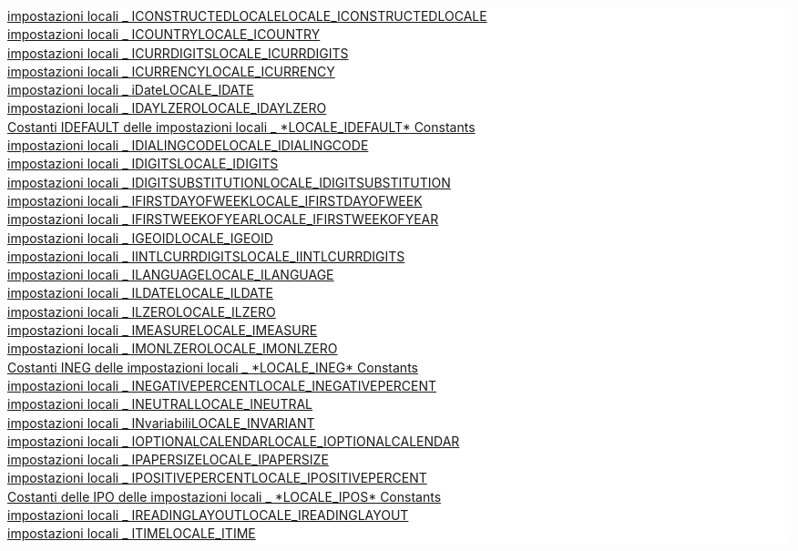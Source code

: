 [<span data-ttu-id="3179d-119">impostazioni locali \_ ICONSTRUCTEDLOCALE</span><span class="sxs-lookup"><span data-stu-id="3179d-119">LOCALE\_ICONSTRUCTEDLOCALE</span></span>](locale-iconstructedlocale.md)  
[<span data-ttu-id="3179d-120">impostazioni locali \_ ICOUNTRY</span><span class="sxs-lookup"><span data-stu-id="3179d-120">LOCALE\_ICOUNTRY</span></span>](locale-icountry.md)  
[<span data-ttu-id="3179d-121">impostazioni locali \_ ICURRDIGITS</span><span class="sxs-lookup"><span data-stu-id="3179d-121">LOCALE\_ICURRDIGITS</span></span>](locale-icurrdigits.md)  
[<span data-ttu-id="3179d-122">impostazioni locali \_ ICURRENCY</span><span class="sxs-lookup"><span data-stu-id="3179d-122">LOCALE\_ICURRENCY</span></span>](locale-icurrency.md)  
[<span data-ttu-id="3179d-123">impostazioni locali \_ iDate</span><span class="sxs-lookup"><span data-stu-id="3179d-123">LOCALE\_IDATE</span></span>](locale-idate.md)  
[<span data-ttu-id="3179d-124">impostazioni locali \_ IDAYLZERO</span><span class="sxs-lookup"><span data-stu-id="3179d-124">LOCALE\_IDAYLZERO</span></span>](locale-idaylzero.md)  
[<span data-ttu-id="3179d-125">Costanti IDEFAULT delle impostazioni locali \_ \*</span><span class="sxs-lookup"><span data-stu-id="3179d-125">LOCALE\_IDEFAULT\* Constants</span></span>](locale-idefault-constants.md)  
[<span data-ttu-id="3179d-126">impostazioni locali \_ IDIALINGCODE</span><span class="sxs-lookup"><span data-stu-id="3179d-126">LOCALE\_IDIALINGCODE</span></span>](locale-icountry.md)  
[<span data-ttu-id="3179d-127">impostazioni locali \_ IDIGITS</span><span class="sxs-lookup"><span data-stu-id="3179d-127">LOCALE\_IDIGITS</span></span>](locale-idigits.md)  
[<span data-ttu-id="3179d-128">impostazioni locali \_ IDIGITSUBSTITUTION</span><span class="sxs-lookup"><span data-stu-id="3179d-128">LOCALE\_IDIGITSUBSTITUTION</span></span>](locale-idigitsubstitution.md)  
[<span data-ttu-id="3179d-129">impostazioni locali \_ IFIRSTDAYOFWEEK</span><span class="sxs-lookup"><span data-stu-id="3179d-129">LOCALE\_IFIRSTDAYOFWEEK</span></span>](locale-ifirstdayofweek.md)  
[<span data-ttu-id="3179d-130">impostazioni locali \_ IFIRSTWEEKOFYEAR</span><span class="sxs-lookup"><span data-stu-id="3179d-130">LOCALE\_IFIRSTWEEKOFYEAR</span></span>](locale-ifirstweekofyear.md)  
[<span data-ttu-id="3179d-131">impostazioni locali \_ IGEOID</span><span class="sxs-lookup"><span data-stu-id="3179d-131">LOCALE\_IGEOID</span></span>](locale-igeoid.md)  
[<span data-ttu-id="3179d-132">impostazioni locali \_ IINTLCURRDIGITS</span><span class="sxs-lookup"><span data-stu-id="3179d-132">LOCALE\_IINTLCURRDIGITS</span></span>](locale-iintlcurrdigits.md)  
[<span data-ttu-id="3179d-133">impostazioni locali \_ ILANGUAGE</span><span class="sxs-lookup"><span data-stu-id="3179d-133">LOCALE\_ILANGUAGE</span></span>](locale-ilanguage.md)  
[<span data-ttu-id="3179d-134">impostazioni locali \_ ILDATE</span><span class="sxs-lookup"><span data-stu-id="3179d-134">LOCALE\_ILDATE</span></span>](locale-ildate.md)  
[<span data-ttu-id="3179d-135">impostazioni locali \_ ILZERO</span><span class="sxs-lookup"><span data-stu-id="3179d-135">LOCALE\_ILZERO</span></span>](locale-ilzero.md)  
[<span data-ttu-id="3179d-136">impostazioni locali \_ IMEASURE</span><span class="sxs-lookup"><span data-stu-id="3179d-136">LOCALE\_IMEASURE</span></span>](locale-imeasure.md)  
[<span data-ttu-id="3179d-137">impostazioni locali \_ IMONLZERO</span><span class="sxs-lookup"><span data-stu-id="3179d-137">LOCALE\_IMONLZERO</span></span>](locale-imonlzero.md)  
[<span data-ttu-id="3179d-138">Costanti INEG delle impostazioni locali \_ \*</span><span class="sxs-lookup"><span data-stu-id="3179d-138">LOCALE\_INEG\* Constants</span></span>](locale-ineg-constants.md)  
[<span data-ttu-id="3179d-139">impostazioni locali \_ INEGATIVEPERCENT</span><span class="sxs-lookup"><span data-stu-id="3179d-139">LOCALE\_INEGATIVEPERCENT</span></span>](locale-inegativepercent.md)  
[<span data-ttu-id="3179d-140">impostazioni locali \_ INEUTRAL</span><span class="sxs-lookup"><span data-stu-id="3179d-140">LOCALE\_INEUTRAL</span></span>](locale-ineutral.md)  
[<span data-ttu-id="3179d-141">impostazioni locali \_ INvariabili</span><span class="sxs-lookup"><span data-stu-id="3179d-141">LOCALE\_INVARIANT</span></span>](locale-invariant.md)  
[<span data-ttu-id="3179d-142">impostazioni locali \_ IOPTIONALCALENDAR</span><span class="sxs-lookup"><span data-stu-id="3179d-142">LOCALE\_IOPTIONALCALENDAR</span></span>](locale-ioptionalcalendar.md)  
[<span data-ttu-id="3179d-143">impostazioni locali \_ IPAPERSIZE</span><span class="sxs-lookup"><span data-stu-id="3179d-143">LOCALE\_IPAPERSIZE</span></span>](locale-ipapersize.md)  
[<span data-ttu-id="3179d-144">impostazioni locali \_ IPOSITIVEPERCENT</span><span class="sxs-lookup"><span data-stu-id="3179d-144">LOCALE\_IPOSITIVEPERCENT</span></span>](locale-ipositivepercent.md)  
[<span data-ttu-id="3179d-145">Costanti delle IPO delle impostazioni locali \_ \*</span><span class="sxs-lookup"><span data-stu-id="3179d-145">LOCALE\_IPOS\* Constants</span></span>](locale-ipos-constants.md)  
[<span data-ttu-id="3179d-146">impostazioni locali \_ IREADINGLAYOUT</span><span class="sxs-lookup"><span data-stu-id="3179d-146">LOCALE\_IREADINGLAYOUT</span></span>](locale-ireadinglayout.md)  
[<span data-ttu-id="3179d-147">impostazioni locali \_ ITIME</span><span class="sxs-lookup"><span data-stu-id="3179d-147">LOCALE\_ITIME</span></span>](locale-itime.md)  